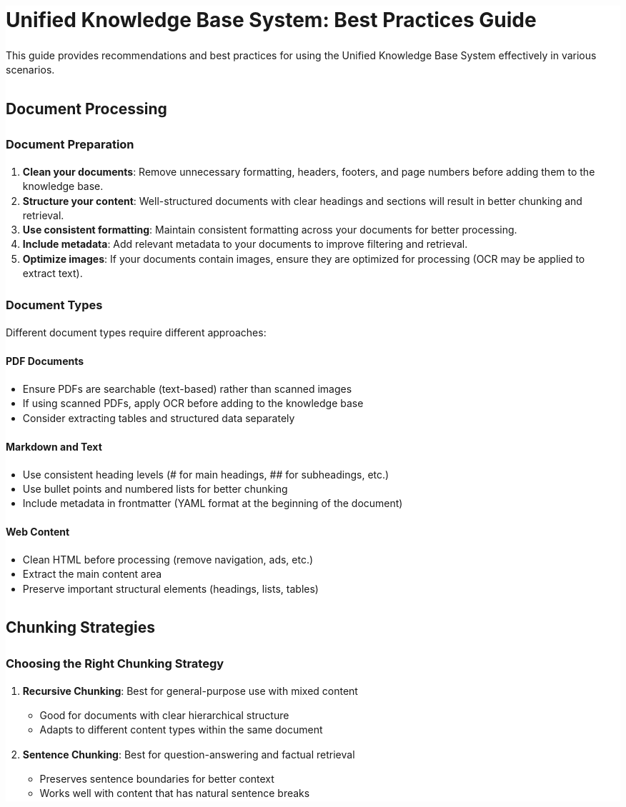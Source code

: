 # Unified Knowledge Base System: Best Practices Guide

This guide provides recommendations and best practices for using the Unified Knowledge Base System effectively in various scenarios.

## Document Processing

### Document Preparation

1. **Clean your documents**: Remove unnecessary formatting, headers, footers, and page numbers before adding them to the knowledge base.
2. **Structure your content**: Well-structured documents with clear headings and sections will result in better chunking and retrieval.
3. **Use consistent formatting**: Maintain consistent formatting across your documents for better processing.
4. **Include metadata**: Add relevant metadata to your documents to improve filtering and retrieval.
5. **Optimize images**: If your documents contain images, ensure they are optimized for processing (OCR may be applied to extract text).

### Document Types

Different document types require different approaches:

#### PDF Documents

- Ensure PDFs are searchable (text-based) rather than scanned images
- If using scanned PDFs, apply OCR before adding to the knowledge base
- Consider extracting tables and structured data separately

#### Markdown and Text

- Use consistent heading levels (# for main headings, ## for subheadings, etc.)
- Use bullet points and numbered lists for better chunking
- Include metadata in frontmatter (YAML format at the beginning of the document)

#### Web Content

- Clean HTML before processing (remove navigation, ads, etc.)
- Extract the main content area
- Preserve important structural elements (headings, lists, tables)

## Chunking Strategies

### Choosing the Right Chunking Strategy

1. **Recursive Chunking**: Best for general-purpose use with mixed content
   - Good for documents with clear hierarchical structure
   - Adapts to different content types within the same document
   
2. **Sentence Chunking**: Best for question-answering and factual retrieval
   - Preserves sentence boundaries for better context
   - Works well with content that has natural sentence breaks
   